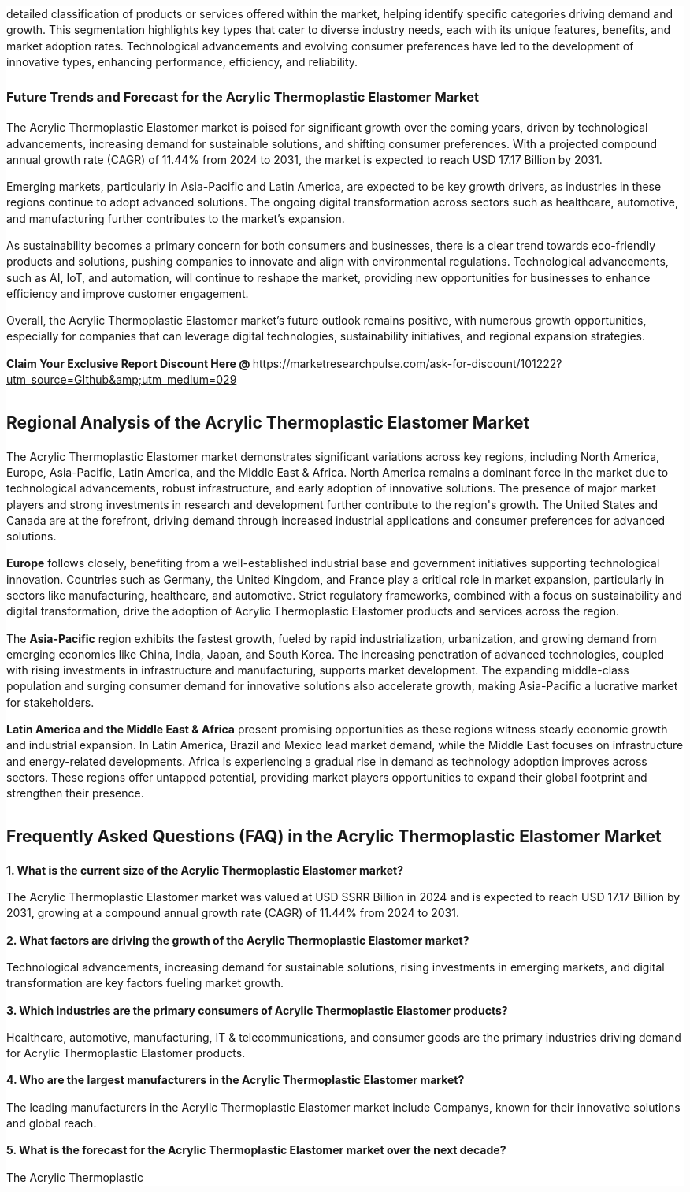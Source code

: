 detailed classification of products or services offered within the market, helping identify specific categories driving demand and growth. This segmentation highlights key types that cater to diverse industry needs, each with its unique features, benefits, and market adoption rates. Technological advancements and evolving consumer preferences have led to the development of innovative types, enhancing performance, efficiency, and reliability.</p><h3>Future Trends and Forecast for the Acrylic Thermoplastic Elastomer Market</h3><p>The Acrylic Thermoplastic Elastomer market is poised for significant growth over the coming years, driven by technological advancements, increasing demand for sustainable solutions, and shifting consumer preferences. With a projected compound annual growth rate (CAGR) of 11.44% from 2024 to 2031, the market is expected to reach USD 17.17 Billion by 2031.</p><p>Emerging markets, particularly in Asia-Pacific and Latin America, are expected to be key growth drivers, as industries in these regions continue to adopt advanced solutions. The ongoing digital transformation across sectors such as healthcare, automotive, and manufacturing further contributes to the market&rsquo;s expansion.</p><p>As sustainability becomes a primary concern for both consumers and businesses, there is a clear trend towards eco-friendly products and solutions, pushing companies to innovate and align with environmental regulations. Technological advancements, such as AI, IoT, and automation, will continue to reshape the market, providing new opportunities for businesses to enhance efficiency and improve customer engagement.</p><p>Overall, the Acrylic Thermoplastic Elastomer market&rsquo;s future outlook remains positive, with numerous growth opportunities, especially for companies that can leverage digital technologies, sustainability initiatives, and regional expansion strategies.</p><p><strong>Claim Your Exclusive Report Discount Here @ </strong><a href="https://marketresearchpulse.com/ask-for-discount/101222?utm_source=GIthub&amp;utm_medium=029">https://marketresearchpulse.com/ask-for-discount/101222?utm_source=GIthub&amp;utm_medium=029</a></p><h2><strong>Regional Analysis of the Acrylic Thermoplastic Elastomer Market</strong></h2><p>The Acrylic Thermoplastic Elastomer market demonstrates significant variations across key regions, including North America, Europe, Asia-Pacific, Latin America, and the Middle East &amp; Africa. North America remains a dominant force in the market due to technological advancements, robust infrastructure, and early adoption of innovative solutions. The presence of major market players and strong investments in research and development further contribute to the region's growth. The United States and Canada are at the forefront, driving demand through increased industrial applications and consumer preferences for advanced solutions.</p><p><strong>Europe</strong> follows closely, benefiting from a well-established industrial base and government initiatives supporting technological innovation. Countries such as Germany, the United Kingdom, and France play a critical role in market expansion, particularly in sectors like manufacturing, healthcare, and automotive. Strict regulatory frameworks, combined with a focus on sustainability and digital transformation, drive the adoption of Acrylic Thermoplastic Elastomer products and services across the region.</p><p>The <strong>Asia-Pacific</strong> region exhibits the fastest growth, fueled by rapid industrialization, urbanization, and growing demand from emerging economies like China, India, Japan, and South Korea. The increasing penetration of advanced technologies, coupled with rising investments in infrastructure and manufacturing, supports market development. The expanding middle-class population and surging consumer demand for innovative solutions also accelerate growth, making Asia-Pacific a lucrative market for stakeholders.</p><p><strong>Latin America and the Middle East &amp; Africa</strong> present promising opportunities as these regions witness steady economic growth and industrial expansion. In Latin America, Brazil and Mexico lead market demand, while the Middle East focuses on infrastructure and energy-related developments. Africa is experiencing a gradual rise in demand as technology adoption improves across sectors. These regions offer untapped potential, providing market players opportunities to expand their global footprint and strengthen their presence.</p><h2><strong>Frequently Asked Questions (FAQ) in the Acrylic Thermoplastic Elastomer Market</strong></h2><p><strong>1. What is the current size of the Acrylic Thermoplastic Elastomer market?</strong></p><p>The Acrylic Thermoplastic Elastomer market was valued at USD SSRR Billion in 2024 and is expected to reach USD 17.17 Billion by 2031, growing at a compound annual growth rate (CAGR) of 11.44% from 2024 to 2031.</p><p><strong>2. What factors are driving the growth of the Acrylic Thermoplastic Elastomer market?</strong></p><p>Technological advancements, increasing demand for sustainable solutions, rising investments in emerging markets, and digital transformation are key factors fueling market growth.</p><p><strong>3. Which industries are the primary consumers of Acrylic Thermoplastic Elastomer products?</strong></p><p>Healthcare, automotive, manufacturing, IT &amp; telecommunications, and consumer goods are the primary industries driving demand for Acrylic Thermoplastic Elastomer products.</p><p><strong>4. Who are the largest manufacturers in the Acrylic Thermoplastic Elastomer market?</strong></p><p>The leading manufacturers in the Acrylic Thermoplastic Elastomer market include Companys, known for their innovative solutions and global reach.</p><p><strong>5. What is the forecast for the Acrylic Thermoplastic Elastomer market over the next decade?</strong></p><p>The Acrylic Thermoplastic